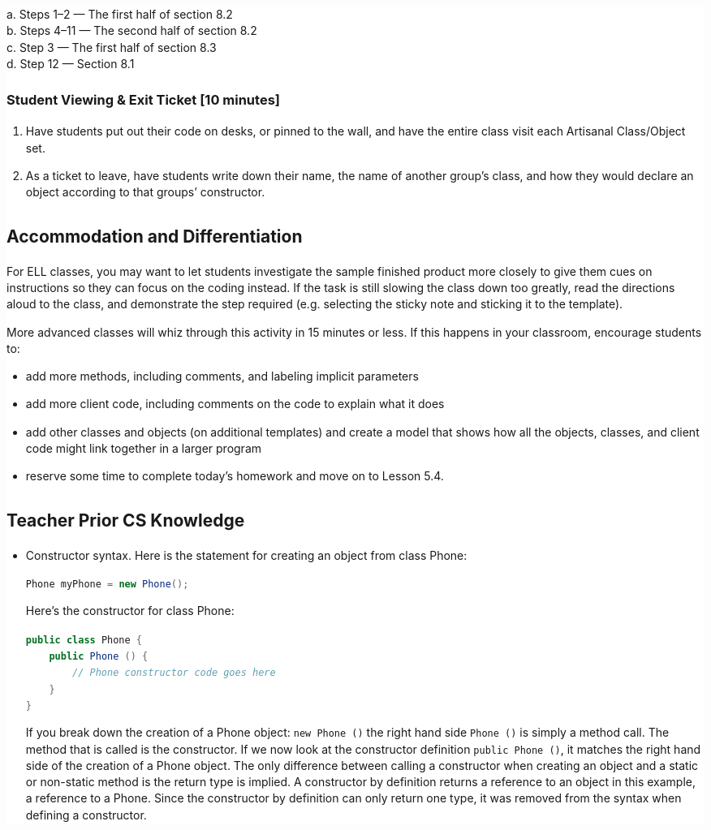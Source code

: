    a. Steps 1–2 — The first half of section 8.2<br>
   b. Steps 4–11 — The second half of section 8.2<br>
   c. Step 3 — The first half of section 8.3<br>
   d. Step 12 — Section 8.1

### Student Viewing & Exit Ticket \[10 minutes\]

1. Have students put out their code on desks, or pinned to the wall, and have the entire class visit
   each Artisanal Class/Object set.

2. As a ticket to leave, have students write down their name, the name of another group’s class, and
   how they would declare an object according to that groups’ constructor.


Accommodation and Differentiation
---------------------------------
For ELL classes, you may want to let students investigate the sample finished product more closely
to give them cues on instructions so they can focus on the coding instead. If the task is still
slowing the class down too greatly, read the directions aloud to the class, and demonstrate the step
required (e.g. selecting the sticky note and sticking it to the template).

More advanced classes will whiz through this activity in 15 minutes or less. If this happens in your
classroom, encourage students to:

- add more methods, including comments, and labeling implicit parameters

- add more client code, including comments on the code to explain what it does

- add other classes and objects (on additional templates) and create a model that shows how all the
  objects, classes, and client code might link together in a larger program

- reserve some time to complete today’s homework and move on to Lesson 5.4.


Teacher Prior CS Knowledge
--------------------------
- Constructor syntax. Here is the statement for creating an object from class Phone:
  ``` Java
  Phone myPhone = new Phone();
  ```

  Here’s the constructor for class Phone:
  ``` Java
  public class Phone {
      public Phone () {
          // Phone constructor code goes here
      }
  }
  ```

  If you break down the creation of a Phone object: `new Phone ()` the right hand side `Phone ()` is
  simply a method call. The method that is called is the constructor. If we now look at the
  constructor definition `public Phone ()`, it matches the right hand side of the creation of a
  Phone object. The only difference between calling a constructor when creating an object and a
  static or non-static method is the return type is implied. A constructor by definition returns a
  reference to an object in this example, a reference to a Phone. Since the constructor by
  definition can only return one type, it was removed from the syntax when defining a constructor.


[WS 5.3.1]: https://raw.githubusercontent.com/TEALSK12/apcsa-public/master/curriculum/Unit5/WS%205.3.1.docx
[WS 5.3.2]: https://raw.githubusercontent.com/TEALSK12/apcsa-public/master/curriculum/Unit5/WS%205.3.2.docx
